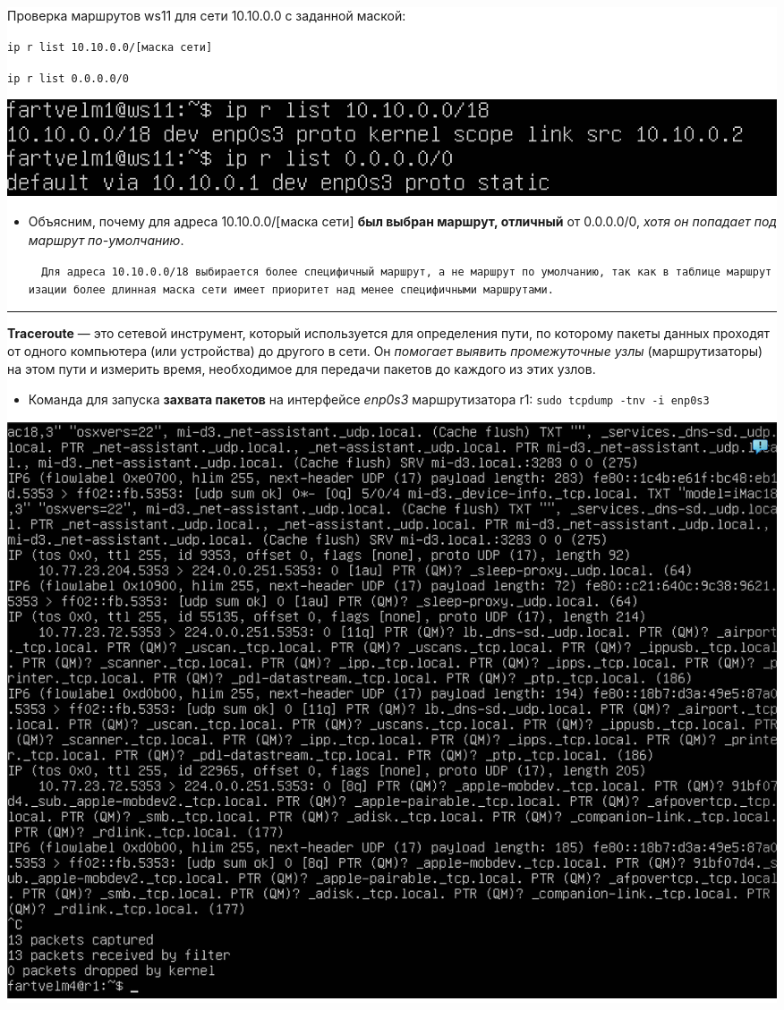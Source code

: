 Проверка маршрутов ws11 для сети 10.10.0.0 с заданной маской:

`ip r list 10.10.0.0/[маска сети]`

`ip r list 0.0.0.0/0`

![проверка маршрутов](screenshots/58.png)

- Объясним, почему для адреса 10.10.0.0/[маска сети] __был выбран маршрут, отличный__ от 0.0.0.0/0, _хотя он попадает под маршрут по-умолчанию_.
    
        Для адреса 10.10.0.0/18 выбирается более специфичный маршрут, а не маршрут по умолчанию, так как в таблице маршрутизации более длинная маска сети имеет приоритет над менее специфичными маршрутами.

---

__Traceroute__ — это сетевой инструмент, который используется для определения пути, по которому пакеты данных проходят от одного компьютера (или устройства) до другого в сети. Он _помогает выявить промежуточные узлы_ (маршрутизаторы) на этом пути и измерить время, необходимое для передачи пакетов до каждого из этих узлов.

- Команда для запуска __захвата пакетов__ на интерфейсе _enp0s3_ маршрутизатора r1: `sudo tcpdump -tnv -i enp0s3`

![проверка r1](screenshots/59.png)
